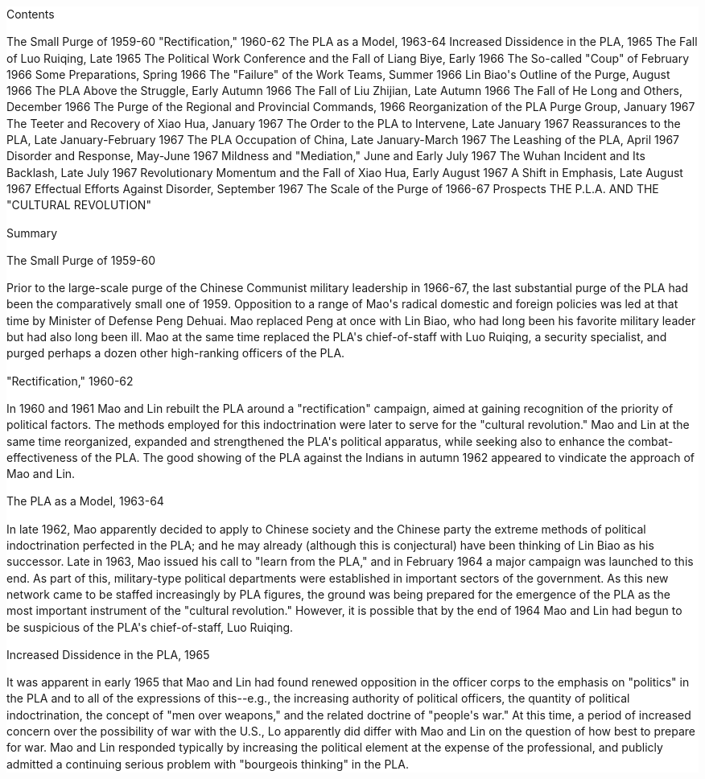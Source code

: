 Contents

The Small Purge of 1959-60 "Rectification," 1960-62 The PLA as a Model, 1963-64 Increased Dissidence in the PLA, 1965 The Fall of Luo Ruiqing, Late 1965 The Political Work Conference and the Fall of Liang Biye, Early 1966 The So-called "Coup" of February 1966 Some Preparations, Spring 1966 The "Failure" of the Work Teams, Summer 1966 Lin Biao's Outline of the Purge, August 1966 The PLA Above the Struggle, Early Autumn 1966 The Fall of Liu Zhijian, Late Autumn 1966 The Fall of He Long and Others, December 1966 The Purge of the Regional and Provincial Commands, 1966 Reorganization of the PLA Purge Group, January 1967 The Teeter and Recovery of Xiao Hua, January 1967 The Order to the PLA to Intervene, Late January 1967 Reassurances to the PLA, Late January-February 1967 The PLA Occupation of China, Late January-March 1967 The Leashing of the PLA, April 1967 Disorder and Response, May-June 1967 Mildness and "Mediation," June and Early July 1967 The Wuhan Incident and Its Backlash, Late July 1967 Revolutionary Momentum and the Fall of Xiao Hua, Early August 1967 A Shift in Emphasis, Late August 1967 Effectual Efforts Against Disorder, September 1967 The Scale of the Purge of 1966-67 Prospects THE P.L.A. AND THE "CULTURAL REVOLUTION"

Summary

The Small Purge of 1959-60

Prior to the large-scale purge of the Chinese Communist military leadership in 1966-67, the last substantial purge of the PLA had been the comparatively small one of 1959. Opposition to a range of Mao's radical domestic and foreign policies was led at that time by Minister of Defense Peng Dehuai. Mao replaced Peng at once with Lin Biao, who had long been his favorite military leader but had also long been ill. Mao at the same time replaced the PLA's chief-of-staff with Luo Ruiqing, a security specialist, and purged perhaps a dozen other high-ranking officers of the PLA.

"Rectification," 1960-62

In 1960 and 1961 Mao and Lin rebuilt the PLA around a "rectification" campaign, aimed at gaining recognition of the priority of political factors. The methods employed for this indoctrination were later to serve for the "cultural revolution." Mao and Lin at the same time reorganized, expanded and strengthened the PLA's political apparatus, while seeking also to enhance the combat-effectiveness of the PLA. The good showing of the PLA against the Indians in autumn 1962 appeared to vindicate the approach of Mao and Lin.

The PLA as a Model, 1963-64

In late 1962, Mao apparently decided to apply to Chinese society and the Chinese party the extreme methods of political indoctrination perfected in the PLA; and he may already (although this is conjectural) have been thinking of Lin Biao as his successor. Late in 1963, Mao issued his call to "learn from the PLA," and in February 1964 a major campaign was launched to this end. As part of this, military-type political departments were established in important sectors of the government. As this new network came to be staffed increasingly by PLA figures, the ground was being prepared for the emergence of the PLA as the most important instrument of the "cultural revolution." However, it is possible that by the end of 1964 Mao and Lin had begun to be suspicious of the PLA's chief-of-staff, Luo Ruiqing.

Increased Dissidence in the PLA, 1965

It was apparent in early 1965 that Mao and Lin had found renewed opposition in the officer corps to the emphasis on "politics" in the PLA and to all of the expressions of this--e.g., the increasing authority of political officers, the quantity of political indoctrination, the concept of "men over weapons," and the related doctrine of "people's war." At this time, a period of increased concern over the possibility of war with the U.S., Lo apparently did differ with Mao and Lin on the question of how best to prepare for war. Mao and Lin responded typically by increasing the political element at the expense of the professional, and publicly admitted a continuing serious problem with "bourgeois thinking" in the PLA.
